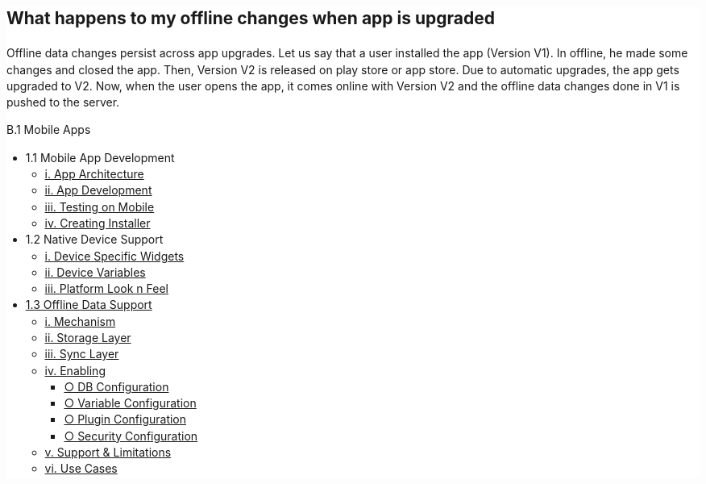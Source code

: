 ## What happens to my offline changes when app is upgraded

Offline data changes persist across app upgrades. Let us say that a user installed the app (Version V1). In offline, he made some changes and closed the app. Then, Version V2 is released on play store or app store. Due to automatic upgrades, the app gets upgraded to V2. Now, when the user opens the app, it comes online with Version V2 and the offline data changes done in V1 is pushed to the server.

B.1 Mobile Apps

- 1.1 Mobile App Development
    - [i. App Architecture](/learn/hybrid-mobile/building-hybrid-mobile-apps/#mobile-app-architecture)
    - [ii. App Development](/learn/hybrid-mobile/building-hybrid-mobile-apps/#mobile-app-development)
    - [iii. Testing on Mobile](/learn/hybrid-mobile/building-hybrid-mobile-apps/#testing-mobile)
    - [iv. Creating Installer](/learn/hybrid-mobile/building-hybrid-mobile-apps/#creating-installer)
- 1.2 Native Device Support
    - [i. Device Specific Widgets](/learn/hybrid-mobile/native-device-support/#device-specific-widgets)
    - [ii. Device Variables](/learn/hybrid-mobile/native-device-support/#device-features-variables)
    - [iii. Platform Look n Feel](/learn/hybrid-mobile/native-device-support/#platform-support)
- [1.3 Offline Data Support](#)
    - [i. Mechanism](#working)
    - [ii. Storage Layer](#storage-layer)
    - [iii. Sync Layer](#sync-layer)
    - [iv. Enabling](/learn/hybrid-mobile/offline-data-support-implementation/)
        - [○ DB Configuration](/learn/hybrid-mobile/offline-data-support-implementation/#db)
        - [○ Variable Configuration](/learn/hybrid-mobile/offline-data-support-implementation/#variable)
        - [○ Plugin Configuration](/learn/hybrid-mobile/offline-data-support-implementation/#plugin)
        - [○ Security Configuration](/learn/hybrid-mobile/offline-data-support-implementation/#security)
    - [v. Support & Limitations](/learn/hybrid-mobile/offline-data-support-implementation/#limitations)
    - [vi. Use Cases](/learn/hybrid-mobile/offline-data-support-implementation/#use-cases)
